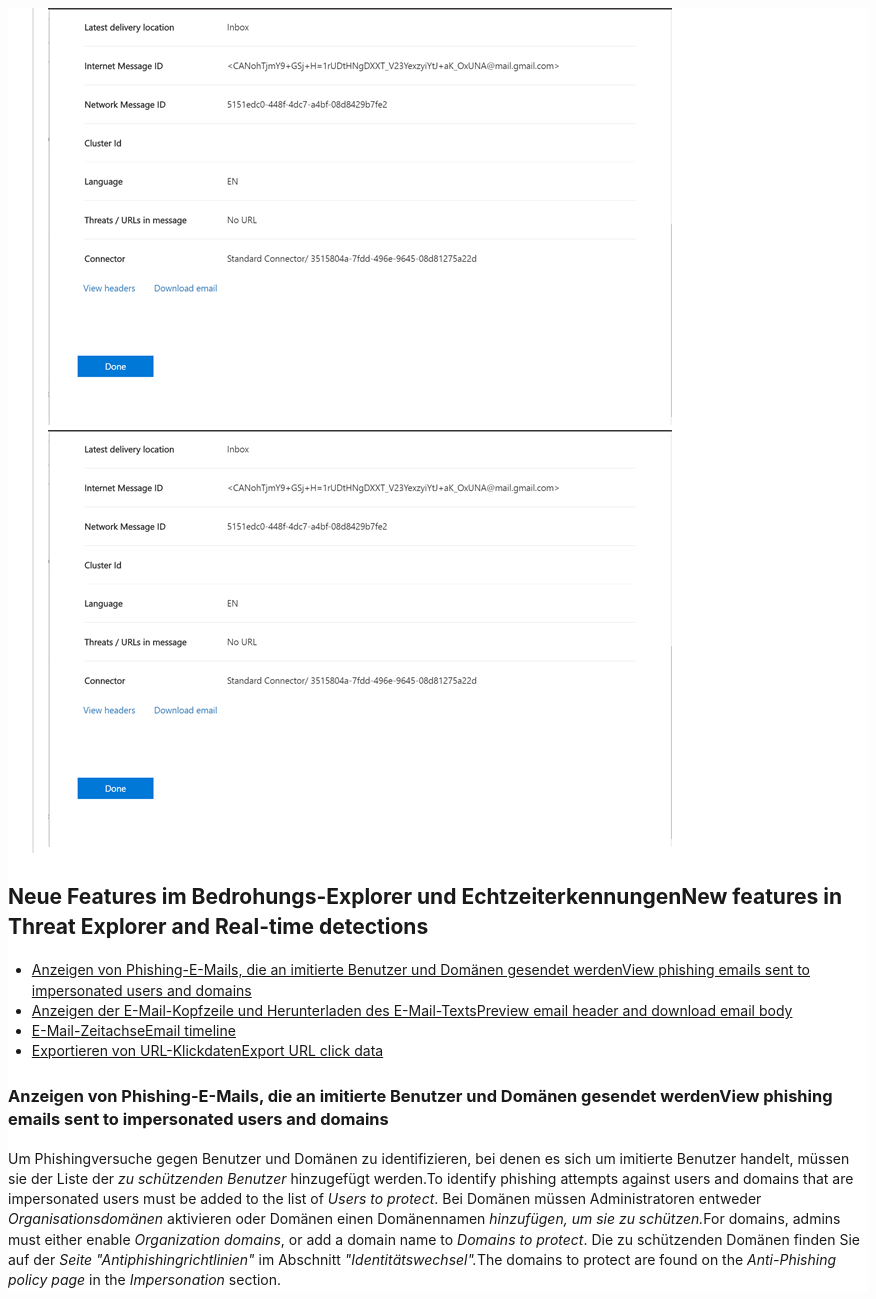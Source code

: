 > <span data-ttu-id="5a9e4-328">![Connectordetails](../../media/Connector_Details.png)</span><span class="sxs-lookup"><span data-stu-id="5a9e4-328">![Connector details](../../media/Connector_Details.png)</span></span>

## <a name="new-features-in-threat-explorer-and-real-time-detections"></a><span data-ttu-id="5a9e4-329">Neue Features im Bedrohungs-Explorer und Echtzeiterkennungen</span><span class="sxs-lookup"><span data-stu-id="5a9e4-329">New features in Threat Explorer and Real-time detections</span></span>

- [<span data-ttu-id="5a9e4-330">Anzeigen von Phishing-E-Mails, die an imitierte Benutzer und Domänen gesendet werden</span><span class="sxs-lookup"><span data-stu-id="5a9e4-330">View phishing emails sent to impersonated users and domains</span></span>](#view-phishing-emails-sent-to-impersonated-users-and-domains)
- [<span data-ttu-id="5a9e4-331">Anzeigen der E-Mail-Kopfzeile und Herunterladen des E-Mail-Texts</span><span class="sxs-lookup"><span data-stu-id="5a9e4-331">Preview email header and download email body</span></span>](#preview-email-header-and-download-email-body)
- [<span data-ttu-id="5a9e4-332">E-Mail-Zeitachse</span><span class="sxs-lookup"><span data-stu-id="5a9e4-332">Email timeline</span></span>](#email-timeline)
- [<span data-ttu-id="5a9e4-333">Exportieren von URL-Klickdaten</span><span class="sxs-lookup"><span data-stu-id="5a9e4-333">Export URL click data</span></span>](#export-url-click-data)

### <a name="view-phishing-emails-sent-to-impersonated-users-and-domains"></a><span data-ttu-id="5a9e4-334">Anzeigen von Phishing-E-Mails, die an imitierte Benutzer und Domänen gesendet werden</span><span class="sxs-lookup"><span data-stu-id="5a9e4-334">View phishing emails sent to impersonated users and domains</span></span>

<span data-ttu-id="5a9e4-335">Um Phishingversuche gegen Benutzer und Domänen zu identifizieren, bei denen es sich um imitierte Benutzer handelt, müssen sie der Liste der *zu schützenden Benutzer* hinzugefügt werden.</span><span class="sxs-lookup"><span data-stu-id="5a9e4-335">To identify phishing attempts against users and domains that are impersonated users must be added to the list of *Users to protect*.</span></span> <span data-ttu-id="5a9e4-336">Bei Domänen müssen Administratoren entweder *Organisationsdomänen* aktivieren oder Domänen einen Domänennamen *hinzufügen, um sie zu schützen.*</span><span class="sxs-lookup"><span data-stu-id="5a9e4-336">For domains, admins must either enable *Organization domains*, or add a domain name to *Domains to protect*.</span></span> <span data-ttu-id="5a9e4-337">Die zu schützenden Domänen finden Sie auf der *Seite "Antiphishingrichtlinien"* im Abschnitt *"Identitätswechsel".*</span><span class="sxs-lookup"><span data-stu-id="5a9e4-337">The domains to protect are found on the *Anti-Phishing policy page* in the *Impersonation* section.</span></span>

